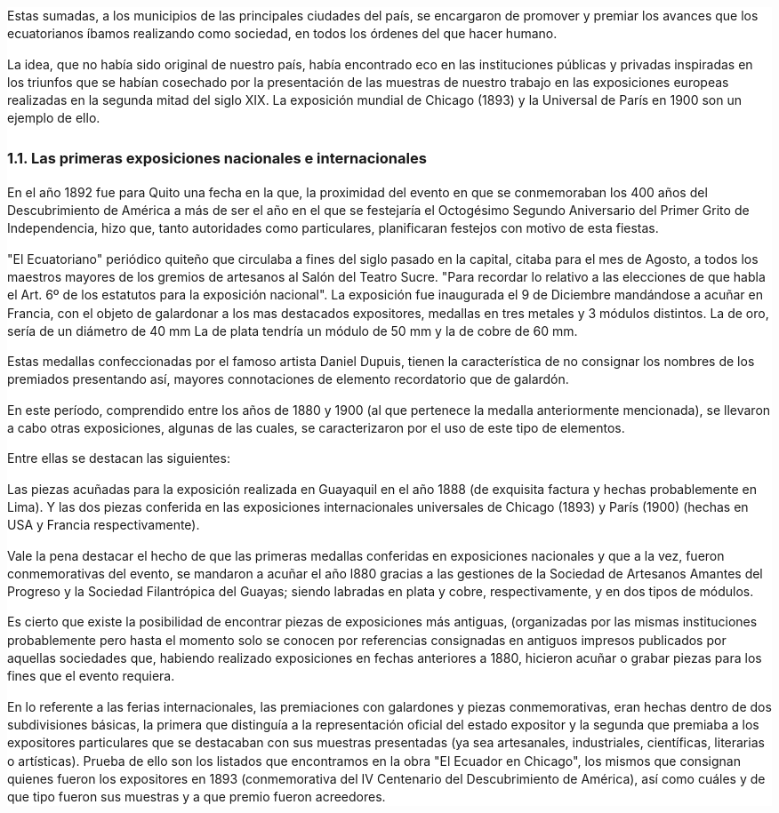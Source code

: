 Estas sumadas, a los municipios de las principales ciudades del país, se encargaron de promover y premiar los avances que los ecuatorianos íbamos realizando como sociedad, en todos los órdenes del que hacer humano.

La idea, que no había sido original de nuestro país, había encontrado eco en las instituciones públicas y privadas inspiradas en los triunfos que se habían cosechado por la presentación de las muestras de nuestro trabajo en las exposiciones europeas realizadas en la segunda mitad del siglo XIX. La exposición mundial de Chicago (1893) y la Universal de París en 1900 son un ejemplo de ello.


### 1.1. Las primeras exposiciones nacionales e internacionales

En el año 1892 fue para Quito una fecha en la que, la proximidad del evento en que se conmemoraban los 400 años del Descubrimiento de América a más de ser el año en el que se festejaría el Octogésimo Segundo Aniversario del Primer Grito de Independencia, hizo que, tanto autoridades como particulares, planificaran festejos con motivo de esta fiestas.

"El Ecuatoriano" periódico quiteño que circulaba a fines del siglo pasado en la capital, citaba para el mes de Agosto, a todos los maestros mayores de los gremios de artesanos al Salón del Teatro Sucre. "Para recordar lo relativo a las elecciones de que habla el Art. 6º de los estatutos para la exposición nacional". La exposición fue inaugurada el 9 de Diciembre mandándose a acuñar en Francia, con el objeto de galardonar a los mas destacados expositores, medallas en tres metales y 3 módulos distintos. La de oro, sería de un diámetro de 40 mm La de plata tendría un módulo de 50 mm y la de cobre de 60 mm.

Estas medallas confeccionadas por el famoso artista Daniel Dupuis, tienen la característica de no consignar los nombres de los premiados presentando así, mayores connotaciones de elemento recordatorio que de galardón.

En este período, comprendido entre los años de 1880 y 1900 (al que pertenece la medalla anteriormente mencionada), se llevaron a cabo otras exposiciones, algunas de las cuales, se caracterizaron por el uso de este tipo de elementos.

Entre ellas se destacan las siguientes:

Las piezas acuñadas para la exposición realizada en Guayaquil en el año 1888 (de exquisita factura y hechas probablemente en Lima). Y las dos piezas conferida en las exposiciones internacionales universales de Chicago (1893) y París (1900) (hechas en USA y Francia respectivamente).

Vale la pena destacar el hecho de que las primeras medallas conferidas en exposiciones nacionales y que a la vez, fueron conmemorativas del evento, se mandaron a acuñar el año l880 gracias a las gestiones de la Sociedad de Artesanos Amantes del Progreso y la Sociedad Filantrópica del Guayas; siendo labradas en plata y cobre, respectivamente, y en dos tipos de módulos.

Es cierto que existe la posibilidad de encontrar piezas de exposiciones más antiguas, (organizadas por las mismas instituciones probablemente pero hasta el momento solo se conocen por referencias consignadas en antiguos impresos publicados por aquellas sociedades que, habiendo realizado exposiciones en fechas anteriores a 1880, hicieron acuñar o grabar piezas para los fines que el evento requiera.

En lo referente a las ferias internacionales, las premiaciones con galardones y piezas conmemorativas, eran hechas dentro de dos subdivisiones básicas, la primera que distinguía a la representación oficial del estado expositor y la segunda que premiaba a los expositores particulares que se destacaban con sus muestras presentadas (ya sea artesanales, industriales, científicas, literarias o artísticas). Prueba de ello son los listados que encontramos en la obra "El Ecuador en Chicago", los mismos que consignan quienes fueron los expositores en 1893 (conmemorativa del IV Centenario del Descubrimiento de América), así como cuáles y de que tipo fueron sus muestras y a que premio fueron acreedores.
